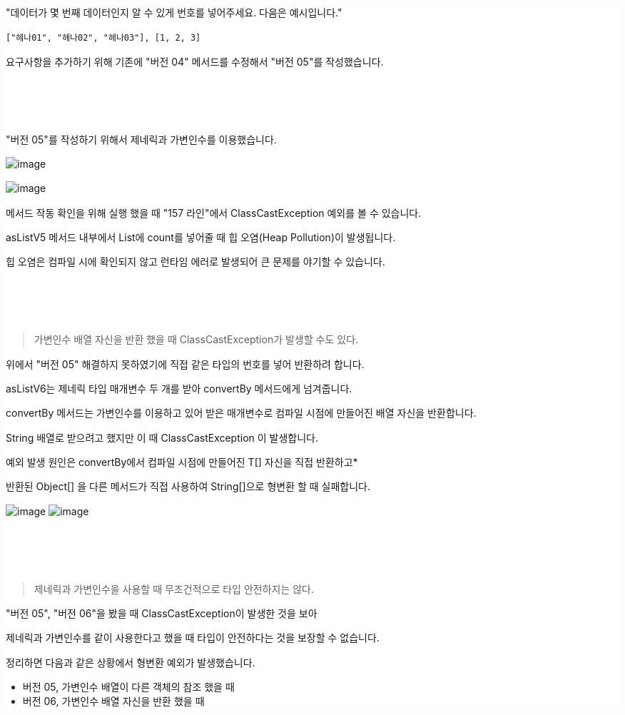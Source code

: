 "데이터가 몇 번째 데이터인지 알 수 있게 번호를 넣어주세요. 다음은 예시입니다."

```
["헤나01", "헤나02", "헤나03"], [1, 2, 3]
```

요구사항을 추가하기 위해 기존에 "버전 04" 메서드를 수정해서 "버전 05"를 작성했습니다.

<br>
<br>
<br>
    
"버전 05"를 작성하기 위해서 제네릭과 가변인수를 이용했습니다.

![image](https://user-images.githubusercontent.com/82203978/222937219-01a5e625-ff11-443b-98e6-e8eea03e2af3.png)
    
![image](https://user-images.githubusercontent.com/82203978/222937223-9bf0a472-023b-4f8c-9adb-1faa847288f7.png)
    
메서드 작동 확인을 위해 실행 했을 때 "157 라인"에서 ClassCastException 예외를 볼 수 있습니다.

asListV5 메서드 내부에서 List<Object>에 count를 넣어줄 때 힙 오염(Heap Pollution)이 발생됩니다.

힙 오염은 컴파일 시에 확인되지 않고 런타임 에러로 발생되어 큰 문제를 야기할 수 있습니다.

<br>
<br>
<br>
    
> 가변인수 배열 자신을 반환 했을 때 ClassCastException가 발생할 수도 있다.

위에서 "버전 05" 해결하지 못하였기에 직접 같은 타입의 번호를 넣어 반환하려 합니다.

asListV6는 제네릭 타입 매개변수 두 개를 받아 convertBy 메서드에게 넘겨줍니다.

convertBy 메서드는 가변인수를 이용하고 있어 받은 매개변수로 컴파일 시점에 만들어진 배열 자신을 반환합니다.

String 배열로 받으려고 했지만 이 때 ClassCastException 이 발생합니다.

예외 발생 원인은 convertBy에서 컴파일 시점에 만들어진 T\[\] 자신을 직접 반환하고*

반환된 Object\[\] 을 다른 메서드가 직접 사용하여 String\[\]으로 형변환 할 때 실패합니다.
    
![image](https://user-images.githubusercontent.com/82203978/222937229-ec5e866d-f829-45b3-9ff4-922987aeef07.png)
![image](https://user-images.githubusercontent.com/82203978/222937230-fee33120-8124-433a-b5c7-129d65abf350.png)


<br>
<br>
<br>
    
> 제네릭과 가변인수을 사용할 때 무조건적으로 타입 안전하지는 않다.  

"버전 05", "버전 06"을 봤을 때 ClassCastException이 발생한 것을 보아

제네릭과 가변인수를 같이 사용한다고 했을 때 타입이 안전하다는 것을 보장할 수 없습니다.

정리하면 다음과 같은 상황에서 형변환 예외가 발생했습니다.

-   버전 05, 가변인수 배열이 다른 객체의 참조 했을 때
-   버전 06, 가변인수 배열 자신을 반환 했을 때
